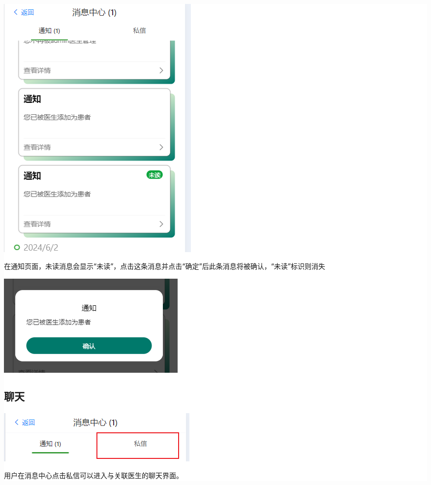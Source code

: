 ![image-20240614130500011](使用文档.assets/image-20240614130500011.png)

在通知页面，未读消息会显示“未读”，点击这条消息并点击“确定”后此条消息将被确认，“未读”标识则消失

![image-20240614130546668](使用文档.assets/image-20240614130546668.png)

## 聊天

![image-20240616230652421](使用文档.assets/image-20240616230652421.png)

用户在消息中心点击私信可以进入与关联医生的聊天界面。
